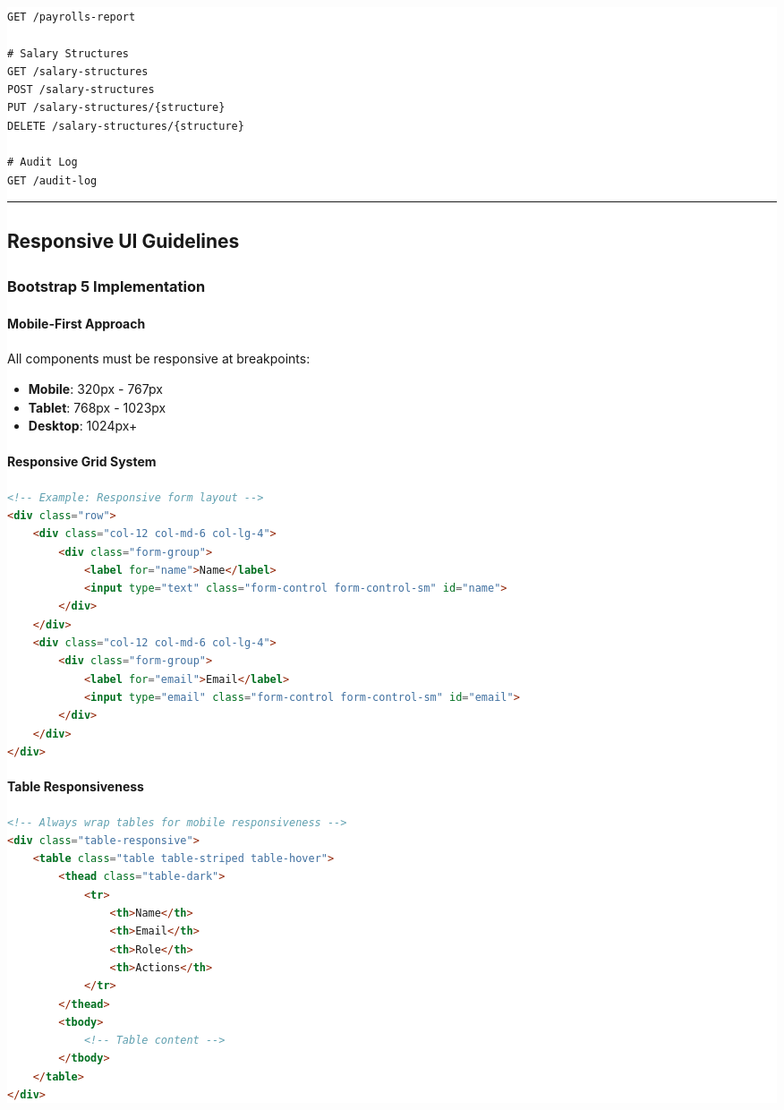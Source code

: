 ```
GET /payrolls-report

# Salary Structures
GET /salary-structures
POST /salary-structures
PUT /salary-structures/{structure}
DELETE /salary-structures/{structure}

# Audit Log
GET /audit-log
```

---

## Responsive UI Guidelines

### Bootstrap 5 Implementation

#### Mobile-First Approach
All components must be responsive at breakpoints:
- **Mobile**: 320px - 767px
- **Tablet**: 768px - 1023px
- **Desktop**: 1024px+

#### Responsive Grid System
```html
<!-- Example: Responsive form layout -->
<div class="row">
    <div class="col-12 col-md-6 col-lg-4">
        <div class="form-group">
            <label for="name">Name</label>
            <input type="text" class="form-control form-control-sm" id="name">
        </div>
    </div>
    <div class="col-12 col-md-6 col-lg-4">
        <div class="form-group">
            <label for="email">Email</label>
            <input type="email" class="form-control form-control-sm" id="email">
        </div>
    </div>
</div>
```

#### Table Responsiveness
```html
<!-- Always wrap tables for mobile responsiveness -->
<div class="table-responsive">
    <table class="table table-striped table-hover">
        <thead class="table-dark">
            <tr>
                <th>Name</th>
                <th>Email</th>
                <th>Role</th>
                <th>Actions</th>
            </tr>
        </thead>
        <tbody>
            <!-- Table content -->
        </tbody>
    </table>
</div>
```
